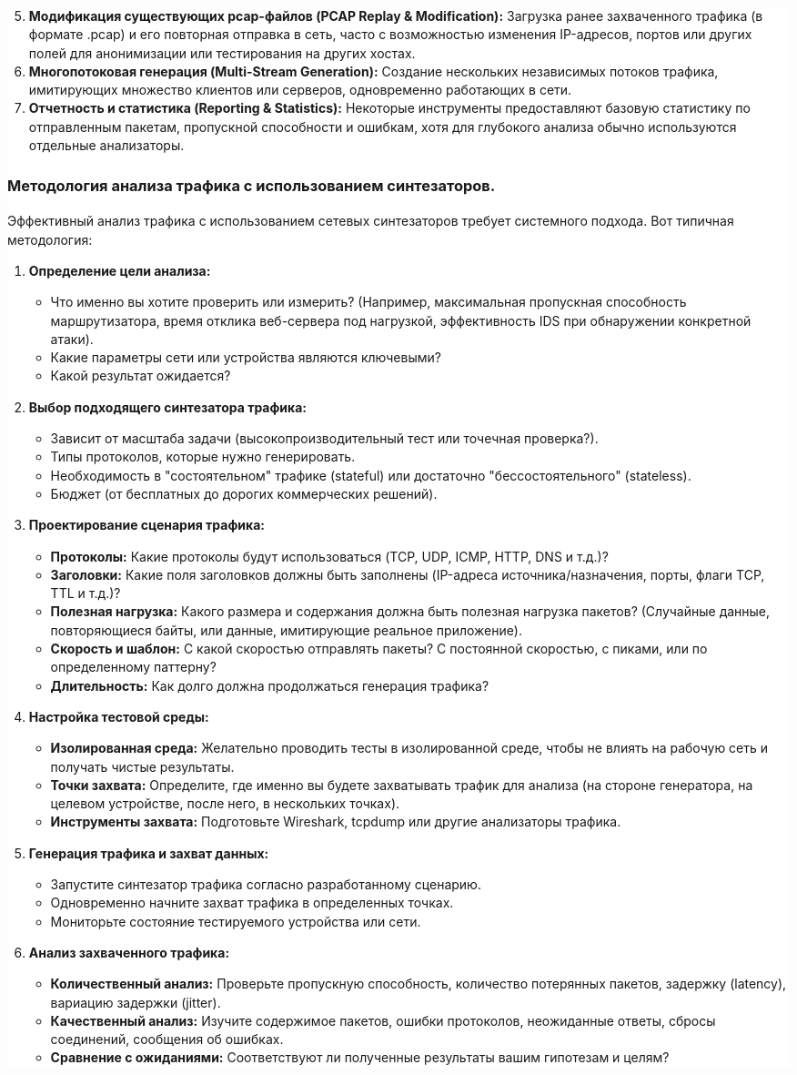 5.  **Модификация существующих pcap-файлов (PCAP Replay & Modification):** Загрузка ранее захваченного трафика (в формате .pcap) и его повторная отправка в сеть, часто с возможностью изменения IP-адресов, портов или других полей для анонимизации или тестирования на других хостах.
6.  **Многопотоковая генерация (Multi-Stream Generation):** Создание нескольких независимых потоков трафика, имитирующих множество клиентов или серверов, одновременно работающих в сети.
7.  **Отчетность и статистика (Reporting & Statistics):** Некоторые инструменты предоставляют базовую статистику по отправленным пакетам, пропускной способности и ошибкам, хотя для глубокого анализа обычно используются отдельные анализаторы.

### Методология анализа трафика с использованием синтезаторов.

Эффективный анализ трафика с использованием сетевых синтезаторов требует системного подхода. Вот типичная методология:

1.  **Определение цели анализа:**
    *   Что именно вы хотите проверить или измерить? (Например, максимальная пропускная способность маршрутизатора, время отклика веб-сервера под нагрузкой, эффективность IDS при обнаружении конкретной атаки).
    *   Какие параметры сети или устройства являются ключевыми?
    *   Какой результат ожидается?

2.  **Выбор подходящего синтезатора трафика:**
    *   Зависит от масштаба задачи (высокопроизводительный тест или точечная проверка?).
    *   Типы протоколов, которые нужно генерировать.
    *   Необходимость в "состоятельном" трафике (stateful) или достаточно "бессостоятельного" (stateless).
    *   Бюджет (от бесплатных до дорогих коммерческих решений).

3.  **Проектирование сценария трафика:**
    *   **Протоколы:** Какие протоколы будут использоваться (TCP, UDP, ICMP, HTTP, DNS и т.д.)?
    *   **Заголовки:** Какие поля заголовков должны быть заполнены (IP-адреса источника/назначения, порты, флаги TCP, TTL и т.д.)?
    *   **Полезная нагрузка:** Какого размера и содержания должна быть полезная нагрузка пакетов? (Случайные данные, повторяющиеся байты, или данные, имитирующие реальное приложение).
    *   **Скорость и шаблон:** С какой скоростью отправлять пакеты? С постоянной скоростью, с пиками, или по определенному паттерну?
    *   **Длительность:** Как долго должна продолжаться генерация трафика?

4.  **Настройка тестовой среды:**
    *   **Изолированная среда:** Желательно проводить тесты в изолированной среде, чтобы не влиять на рабочую сеть и получать чистые результаты.
    *   **Точки захвата:** Определите, где именно вы будете захватывать трафик для анализа (на стороне генератора, на целевом устройстве, после него, в нескольких точках).
    *   **Инструменты захвата:** Подготовьте Wireshark, tcpdump или другие анализаторы трафика.

5.  **Генерация трафика и захват данных:**
    *   Запустите синтезатор трафика согласно разработанному сценарию.
    *   Одновременно начните захват трафика в определенных точках.
    *   Мониторьте состояние тестируемого устройства или сети.

6.  **Анализ захваченного трафика:**
    *   **Количественный анализ:** Проверьте пропускную способность, количество потерянных пакетов, задержку (latency), вариацию задержки (jitter).
    *   **Качественный анализ:** Изучите содержимое пакетов, ошибки протоколов, неожиданные ответы, сбросы соединений, сообщения об ошибках.
    *   **Сравнение с ожиданиями:** Соответствуют ли полученные результаты вашим гипотезам и целям?
